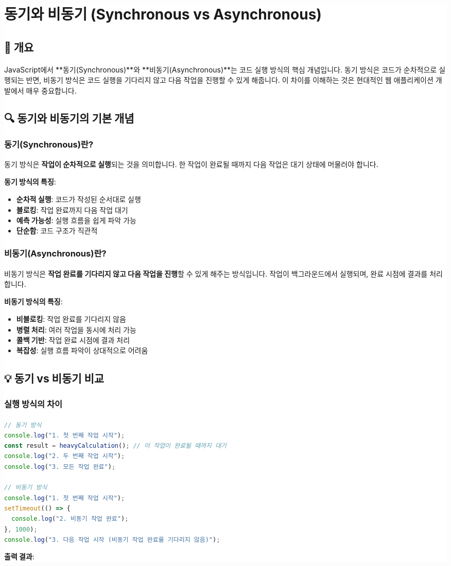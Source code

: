 # 동기와 비동기 (Synchronous vs Asynchronous)

## 📖 개요

JavaScript에서 **동기(Synchronous)**와 **비동기(Asynchronous)**는 코드 실행 방식의 핵심 개념입니다. 동기 방식은 코드가 순차적으로 실행되는 반면, 비동기 방식은 코드 실행을 기다리지 않고 다음 작업을 진행할 수 있게 해줍니다. 이 차이를 이해하는 것은 현대적인 웹 애플리케이션 개발에서 매우 중요합니다.

## 🔍 동기와 비동기의 기본 개념

### 동기(Synchronous)란?

동기 방식은 **작업이 순차적으로 실행**되는 것을 의미합니다. 한 작업이 완료될 때까지 다음 작업은 대기 상태에 머물러야 합니다.

**동기 방식의 특징**:

- **순차적 실행**: 코드가 작성된 순서대로 실행
- **블로킹**: 작업 완료까지 다음 작업 대기
- **예측 가능성**: 실행 흐름을 쉽게 파악 가능
- **단순함**: 코드 구조가 직관적

### 비동기(Asynchronous)란?

비동기 방식은 **작업 완료를 기다리지 않고 다음 작업을 진행**할 수 있게 해주는 방식입니다. 작업이 백그라운드에서 실행되며, 완료 시점에 결과를 처리합니다.

**비동기 방식의 특징**:

- **비블로킹**: 작업 완료를 기다리지 않음
- **병렬 처리**: 여러 작업을 동시에 처리 가능
- **콜백 기반**: 작업 완료 시점에 결과 처리
- **복잡성**: 실행 흐름 파악이 상대적으로 어려움

## 💡 동기 vs 비동기 비교

### 실행 방식의 차이

```javascript
// 동기 방식
console.log("1. 첫 번째 작업 시작");
const result = heavyCalculation(); // 이 작업이 완료될 때까지 대기
console.log("2. 두 번째 작업 시작");
console.log("3. 모든 작업 완료");

// 비동기 방식
console.log("1. 첫 번째 작업 시작");
setTimeout(() => {
  console.log("2. 비동기 작업 완료");
}, 1000);
console.log("3. 다음 작업 시작 (비동기 작업 완료를 기다리지 않음)");
```

**출력 결과**:
